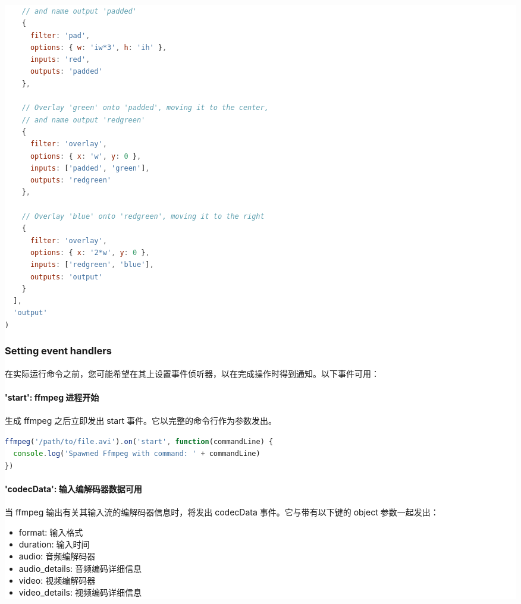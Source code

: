 ```js
    // and name output 'padded'
    {
      filter: 'pad',
      options: { w: 'iw*3', h: 'ih' },
      inputs: 'red',
      outputs: 'padded'
    },

    // Overlay 'green' onto 'padded', moving it to the center,
    // and name output 'redgreen'
    {
      filter: 'overlay',
      options: { x: 'w', y: 0 },
      inputs: ['padded', 'green'],
      outputs: 'redgreen'
    },

    // Overlay 'blue' onto 'redgreen', moving it to the right
    {
      filter: 'overlay',
      options: { x: '2*w', y: 0 },
      inputs: ['redgreen', 'blue'],
      outputs: 'output'
    }
  ],
  'output'
)
```

### Setting event handlers

在实际运行命令之前，您可能希望在其上设置事件侦听器，以在完成操作时得到通知。以下事件可用：

#### 'start': ffmpeg 进程开始

生成 ffmpeg 之后立即发出 start 事件。它以完整的命令行作为参数发出。

```js
ffmpeg('/path/to/file.avi').on('start', function(commandLine) {
  console.log('Spawned Ffmpeg with command: ' + commandLine)
})
```

#### 'codecData': 输入编解码器数据可用

当 ffmpeg 输出有关其输入流的编解码器信息时，将发出 codecData 事件。它与带有以下键的 object 参数一起发出：

- format: 输入格式
- duration: 输入时间
- audio: 音频编解码器
- audio_details: 音频编码详细信息
- video: 视频编解码器
- video_details: 视频编码详细信息
